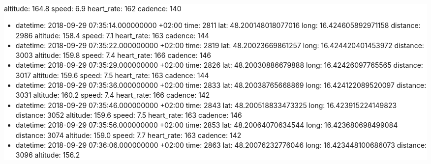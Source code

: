   altitude: 164.8
  speed: 6.9
  heart_rate: 162
  cadence: 140
- datetime: 2018-09-29 07:35:14.000000000 +02:00
  time: 2811
  lat: 48.200148018077016
  long: 16.424605892971158
  distance: 2986
  altitude: 158.4
  speed: 7.1
  heart_rate: 163
  cadence: 144
- datetime: 2018-09-29 07:35:22.000000000 +02:00
  time: 2819
  lat: 48.20023669861257
  long: 16.424420401453972
  distance: 3003
  altitude: 159.8
  speed: 7.4
  heart_rate: 166
  cadence: 146
- datetime: 2018-09-29 07:35:29.000000000 +02:00
  time: 2826
  lat: 48.20030886679888
  long: 16.42426097765565
  distance: 3017
  altitude: 159.6
  speed: 7.5
  heart_rate: 163
  cadence: 144
- datetime: 2018-09-29 07:35:36.000000000 +02:00
  time: 2833
  lat: 48.20038765668869
  long: 16.424122089520097
  distance: 3031
  altitude: 160.2
  speed: 7.4
  heart_rate: 166
  cadence: 142
- datetime: 2018-09-29 07:35:46.000000000 +02:00
  time: 2843
  lat: 48.200518833473325
  long: 16.423915224149823
  distance: 3052
  altitude: 159.6
  speed: 7.5
  heart_rate: 163
  cadence: 146
- datetime: 2018-09-29 07:35:56.000000000 +02:00
  time: 2853
  lat: 48.20064070634544
  long: 16.423680698499084
  distance: 3074
  altitude: 159.0
  speed: 7.7
  heart_rate: 163
  cadence: 142
- datetime: 2018-09-29 07:36:06.000000000 +02:00
  time: 2863
  lat: 48.20076232776046
  long: 16.423448100686073
  distance: 3096
  altitude: 156.2